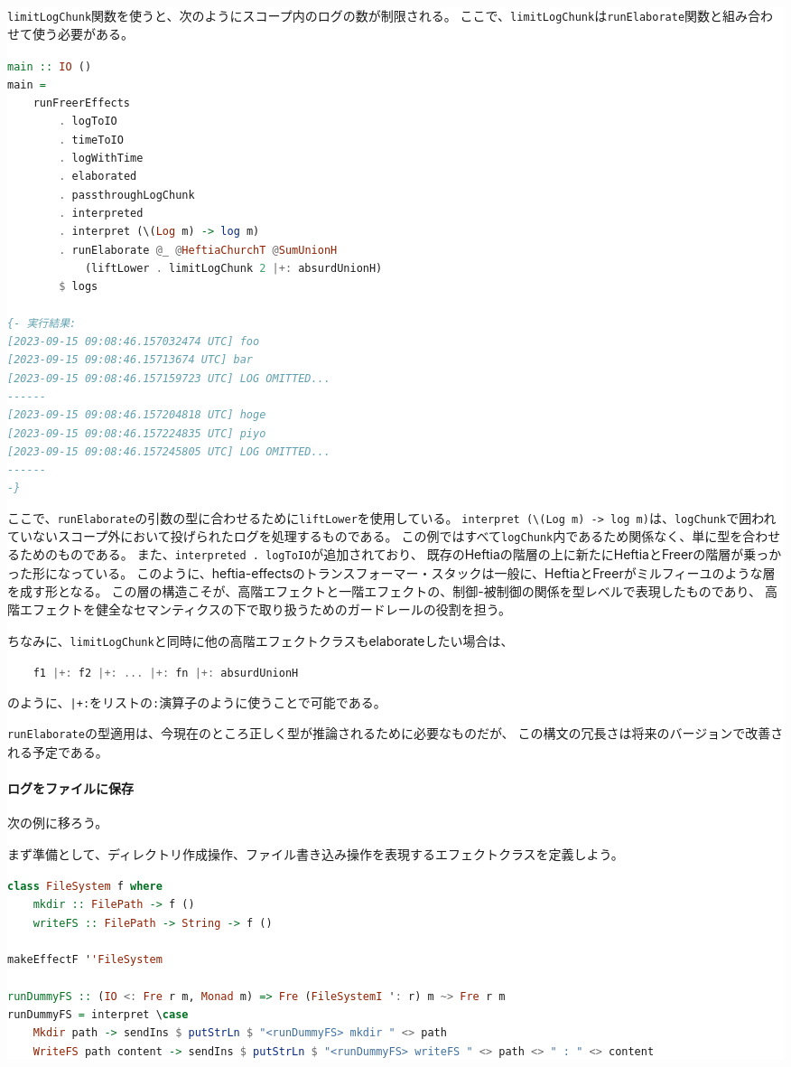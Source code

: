 
`limitLogChunk`関数を使うと、次のようにスコープ内のログの数が制限される。
ここで、`limitLogChunk`は`runElaborate`関数と組み合わせて使う必要がある。

```haskell
main :: IO ()
main =
    runFreerEffects
        . logToIO
        . timeToIO
        . logWithTime
        . elaborated
        . passthroughLogChunk
        . interpreted
        . interpret (\(Log m) -> log m)
        . runElaborate @_ @HeftiaChurchT @SumUnionH
            (liftLower . limitLogChunk 2 |+: absurdUnionH)
        $ logs

{- 実行結果:
[2023-09-15 09:08:46.157032474 UTC] foo
[2023-09-15 09:08:46.15713674 UTC] bar
[2023-09-15 09:08:46.157159723 UTC] LOG OMITTED...
------
[2023-09-15 09:08:46.157204818 UTC] hoge
[2023-09-15 09:08:46.157224835 UTC] piyo
[2023-09-15 09:08:46.157245805 UTC] LOG OMITTED...
------
-}
```

ここで、`runElaborate`の引数の型に合わせるために`liftLower`を使用している。
`interpret (\(Log m) -> log m)`は、`logChunk`で囲われていないスコープ外において投げられたログを処理するものである。
この例ではすべて`logChunk`内であるため関係なく、単に型を合わせるためのものである。
また、`interpreted . logToIO`が追加されており、
既存のHeftiaの階層の上に新たにHeftiaとFreerの階層が乗っかった形になっている。
このように、heftia-effectsのトランスフォーマー・スタックは一般に、HeftiaとFreerがミルフィーユのような層を成す形となる。
この層の構造こそが、高階エフェクトと一階エフェクトの、制御-被制御の関係を型レベルで表現したものであり、
高階エフェクトを健全なセマンティクスの下で取り扱うためのガードレールの役割を担う。

ちなみに、`limitLogChunk`と同時に他の高階エフェクトクラスもelaborateしたい場合は、
```hs
    f1 |+: f2 |+: ... |+: fn |+: absurdUnionH
```
のように、`|+:`をリストの`:`演算子のように使うことで可能である。

`runElaborate`の型適用は、今現在のところ正しく型が推論されるために必要なものだが、
この構文の冗長さは将来のバージョンで改善される予定である。

#### ログをファイルに保存

次の例に移ろう。

まず準備として、ディレクトリ作成操作、ファイル書き込み操作を表現するエフェクトクラスを定義しよう。
```hs
class FileSystem f where
    mkdir :: FilePath -> f ()
    writeFS :: FilePath -> String -> f ()

makeEffectF ''FileSystem

runDummyFS :: (IO <: Fre r m, Monad m) => Fre (FileSystemI ': r) m ~> Fre r m
runDummyFS = interpret \case
    Mkdir path -> sendIns $ putStrLn $ "<runDummyFS> mkdir " <> path
    WriteFS path content -> sendIns $ putStrLn $ "<runDummyFS> writeFS " <> path <> " : " <> content
```


[^1]: `LogLevel`データ型は`loglevel`パッケージ、`Text`データ型は`text`パッケージより。
[^2]: `getCurrentTime`, `UTCTIme`は`time`パッケージより。
[^3]: 一階側にもこれに相当する、`interpreted`という関数が存在する。
[^4]: もちろん、実際にIOを行うインタプリタを書くことは容易である。